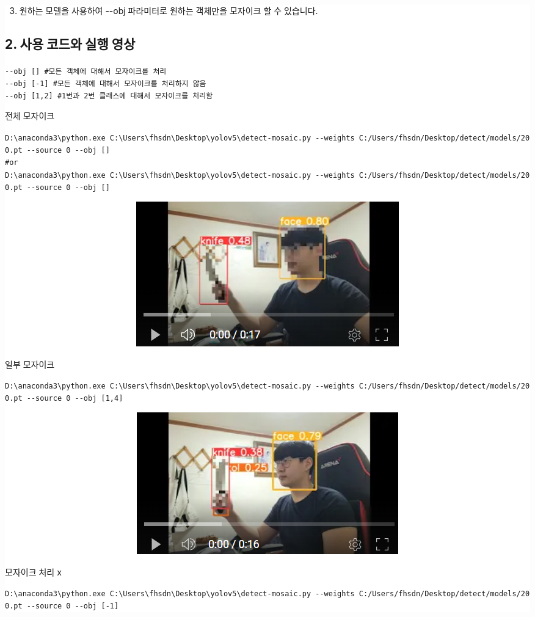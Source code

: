 3. 원하는 모델을 사용하여 --obj 파라미터로 원하는 객체만을 모자이크 할 수 있습니다.

## 2. 사용 코드와 실행 영상
```
--obj [] #모든 객체에 대해서 모자이크를 처리 
--obj [-1] #모든 객체에 대해서 모자이크를 처리하지 않음
--obj [1,2] #1번과 2번 클래스에 대해서 모자이크를 처리함
```
전체 모자이크
```
D:\anaconda3\python.exe C:\Users\fhsdn\Desktop\yolov5\detect-mosaic.py --weights C:/Users/fhsdn/Desktop/detect/models/200.pt --source 0 --obj []
#or
D:\anaconda3\python.exe C:\Users\fhsdn\Desktop\yolov5\detect-mosaic.py --weights C:/Users/fhsdn/Desktop/detect/models/200.pt --source 0 --obj []
```

<a href="https://youtu.be/1s7kCSHE_y8"><p align="center"><img src="./img/original.PNG"></p></a>

일부 모자이크
```
D:\anaconda3\python.exe C:\Users\fhsdn\Desktop\yolov5\detect-mosaic.py --weights C:/Users/fhsdn/Desktop/detect/models/200.pt --source 0 --obj [1,4]
```

<a href="https://youtu.be/uOG80WX8hiI"><p align="center"><img src="./img/sub.PNG"></p></a>

모자이크 처리 x
```
D:\anaconda3\python.exe C:\Users\fhsdn\Desktop\yolov5\detect-mosaic.py --weights C:/Users/fhsdn/Desktop/detect/models/200.pt --source 0 --obj [-1]
```